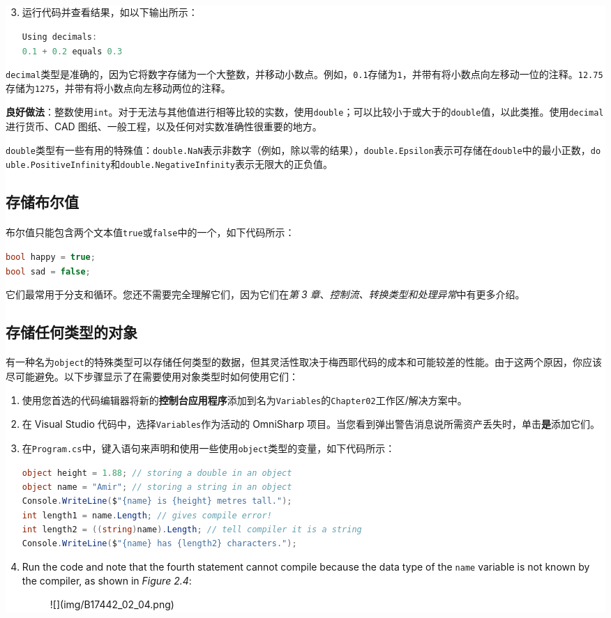 
3.  运行代码并查看结果，如以下输出所示：

    ```cs
    Using decimals:
    0.1 + 0.2 equals 0.3 
    ```

`decimal`类型是准确的，因为它将数字存储为一个大整数，并移动小数点。例如，`0.1`存储为`1`，并带有将小数点向左移动一位的注释。`12.75`存储为`1275`，并带有将小数点向左移动两位的注释。

**良好做法**：整数使用`int`。对于无法与其他值进行相等比较的实数，使用`double`；可以比较小于或大于的`double`值，以此类推。使用`decimal`进行货币、CAD 图纸、一般工程，以及任何对实数准确性很重要的地方。

`double`类型有一些有用的特殊值：`double.NaN`表示非数字（例如，除以零的结果），`double.Epsilon`表示可存储在`double`中的最小正数，`double.PositiveInfinity`和`double.NegativeInfinity`表示无限大的正负值。

## 存储布尔值

布尔值只能包含两个文本值`true`或`false`中的一个，如下代码所示：

```cs
bool happy = true; 
bool sad = false; 
```

它们最常用于分支和循环。您还不需要完全理解它们，因为它们在*第 3 章*、*控制流、转换类型和处理异常*中有更多介绍。

## 存储任何类型的对象

有一种名为`object`的特殊类型可以存储任何类型的数据，但其灵活性取决于梅西耶代码的成本和可能较差的性能。由于这两个原因，你应该尽可能避免。以下步骤显示了在需要使用对象类型时如何使用它们：

1.  使用您首选的代码编辑器将新的**控制台应用程序**添加到名为`Variables`的`Chapter02`工作区/解决方案中。
2.  在 Visual Studio 代码中，选择`Variables`作为活动的 OmniSharp 项目。当您看到弹出警告消息说所需资产丢失时，单击**是**添加它们。
3.  在`Program.cs`中，键入语句来声明和使用一些使用`object`类型的变量，如下代码所示：

    ```cs
    object height = 1.88; // storing a double in an object 
    object name = "Amir"; // storing a string in an object
    Console.WriteLine($"{name} is {height} metres tall.");
    int length1 = name.Length; // gives compile error!
    int length2 = ((string)name).Length; // tell compiler it is a string
    Console.WriteLine($"{name} has {length2} characters."); 
    ```

4.  Run the code and note that the fourth statement cannot compile because the data type of the `name` variable is not known by the compiler, as shown in *Figure 2.4*:

    <figure class="mediaobject">![](img/B17442_02_04.png)</figure>
